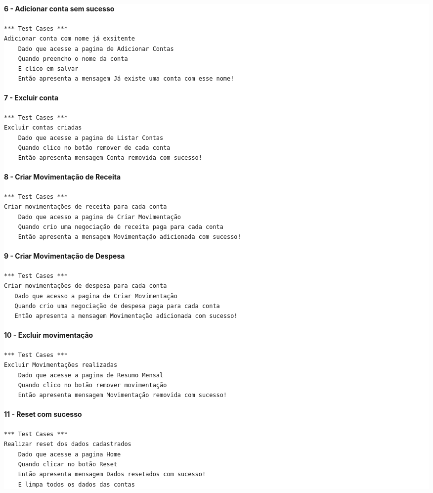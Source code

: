 #### 6 - Adicionar conta sem sucesso
```
*** Test Cases ***
Adicionar conta com nome já exsitente
    Dado que acesse a pagina de Adicionar Contas
    Quando preencho o nome da conta
    E clico em salvar
    Então apresenta a mensagem Já existe uma conta com esse nome!
 ```
 
#### 7 - Excluir conta
```
*** Test Cases ***
Excluir contas criadas
    Dado que acesse a pagina de Listar Contas
    Quando clico no botão remover de cada conta
    Então apresenta mensagem Conta removida com sucesso!
 ```

#### 8 - Criar Movimentação de Receita
```
*** Test Cases ***
Criar movimentações de receita para cada conta
    Dado que acesso a pagina de Criar Movimentação
    Quando crio uma negociação de receita paga para cada conta
    Então apresenta a mensagem Movimentação adicionada com sucesso!
 ```

#### 9 - Criar Movimentação de Despesa
 ```
 *** Test Cases ***
 Criar movimentações de despesa para cada conta
    Dado que acesso a pagina de Criar Movimentação
    Quando crio uma negociação de despesa paga para cada conta
    Então apresenta a mensagem Movimentação adicionada com sucesso!
 ```

#### 10 - Excluir movimentação
```
*** Test Cases ***
Excluir Movimentações realizadas
    Dado que acesse a pagina de Resumo Mensal
    Quando clico no botão remover movimentação
    Então apresenta mensagem Movimentação removida com sucesso!
 ``` 
 
#### 11 - Reset com sucesso
```
*** Test Cases ***
Realizar reset dos dados cadastrados
    Dado que acesse a pagina Home
    Quando clicar no botão Reset 
    Então apresenta mensagem Dados resetados com sucesso!
    E limpa todos os dados das contas
 ```
